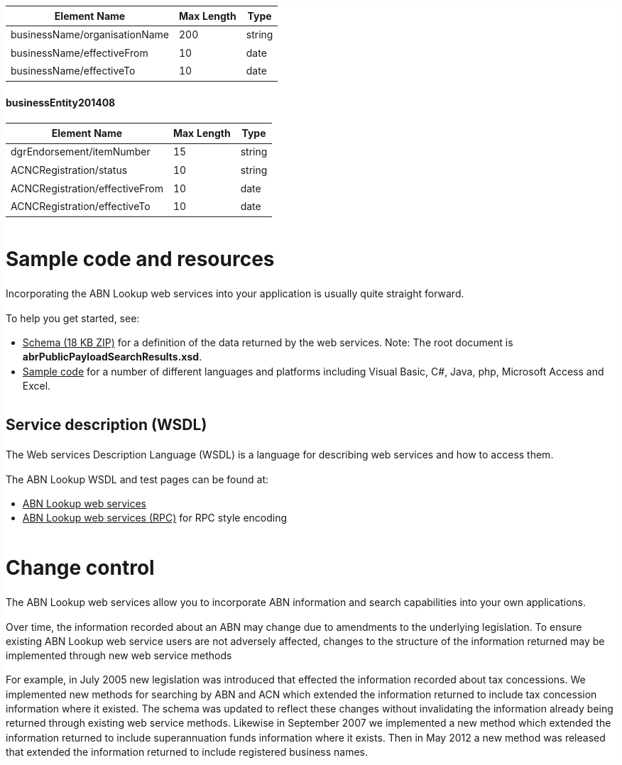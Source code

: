 |Element Name|Max Length|Type|
|--- |--- |--- |
|businessName/organisationName|200|string|
|businessName/effectiveFrom|10|date|
|businessName/effectiveTo|10|date|

#### businessEntity201408

|Element Name|Max Length|Type|
|--- |--- |--- |
|dgrEndorsement/itemNumber|15|string|
|ACNCRegistration/status|10|string|
|ACNCRegistration/effectiveFrom|10|date|
|ACNCRegistration/effectiveTo|10|date|

# Sample code and resources

Incorporating the ABN Lookup web services into your application is usually quite straight forward.

To help you get started, see:

- [Schema (18 KB ZIP)](http://abn.business.gov.au/Downloads/AbnLookupSchema.zip) for a definition of the data returned by the web services. Note: The root document is **abrPublicPayloadSearchResults.xsd**.
- [Sample code](http://abn.business.gov.au/Tools/SampleCode) for a number of different languages and platforms including Visual Basic, C#, Java, php, Microsoft Access and Excel.

## Service description (WSDL)

The Web services Description Language (WSDL) is a language for describing web services and how to access them.

The ABN Lookup WSDL and test pages can be found at:

- [ABN Lookup web services](http://abr.business.gov.au/abrxmlsearch/abrxmlsearch.asmx)
- [ABN Lookup web services (RPC)](http://abr.business.gov.au/abrxmlsearchRPC/abrxmlsearch.asmx) for RPC style encoding

# Change control

The ABN Lookup web services allow you to incorporate ABN information and search capabilities into your own applications.

Over time, the information recorded about an ABN may change due to amendments to the underlying legislation. To ensure existing ABN Lookup web service users are not adversely affected, changes to the structure of the information returned may be implemented through new web service methods

For example, in July 2005 new legislation was introduced that effected the information recorded about tax concessions. We implemented new methods for searching by ABN and ACN which extended the information returned to include tax concession information where it existed. The schema was updated to reflect these changes without invalidating the information already being returned through existing web service methods. Likewise in September 2007 we implemented a new method which extended the information returned to include superannuation funds information where it exists. Then in May 2012 a new method was released that extended the information returned to include registered business names.
